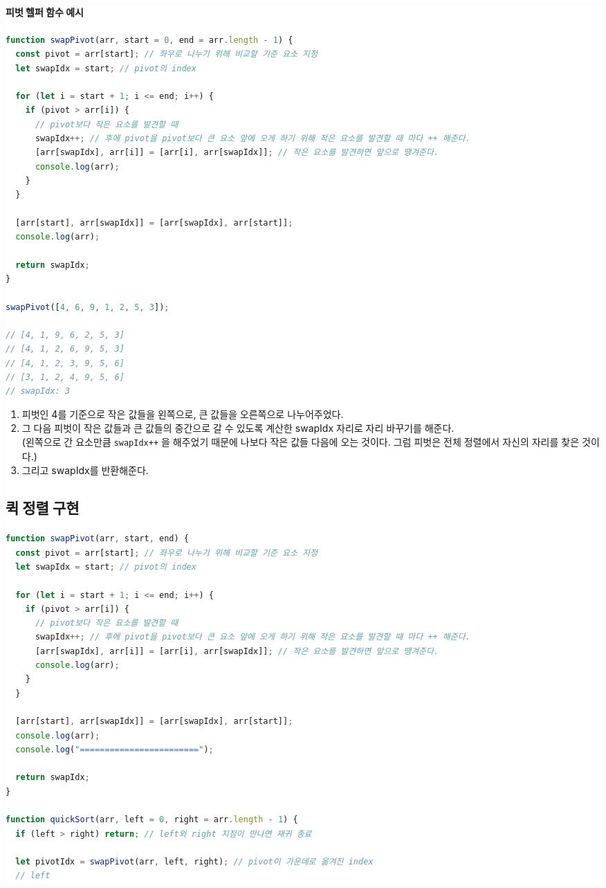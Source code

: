 #### 피벗 헬퍼 함수 예시

```javascript
function swapPivot(arr, start = 0, end = arr.length - 1) {
  const pivot = arr[start]; // 좌우로 나누기 위해 비교할 기준 요소 지정
  let swapIdx = start; // pivot의 index

  for (let i = start + 1; i <= end; i++) {
    if (pivot > arr[i]) {
      // pivot보다 작은 요소를 발견할 때
      swapIdx++; // 후에 pivot을 pivot보다 큰 요소 앞에 오게 하기 위해 작은 요소를 발견할 때 마다 ++ 해준다.
      [arr[swapIdx], arr[i]] = [arr[i], arr[swapIdx]]; // 작은 요소를 발견하면 앞으로 땡겨준다.
      console.log(arr);
    }
  }

  [arr[start], arr[swapIdx]] = [arr[swapIdx], arr[start]];
  console.log(arr);

  return swapIdx;
}

swapPivot([4, 6, 9, 1, 2, 5, 3]);

// [4, 1, 9, 6, 2, 5, 3]
// [4, 1, 2, 6, 9, 5, 3]
// [4, 1, 2, 3, 9, 5, 6]
// [3, 1, 2, 4, 9, 5, 6]
// swapIdx: 3
```

1. 피벗인 4를 기준으로 작은 값들을 왼쪽으로, 큰 값들을 오른쪽으로 나누어주었다.
2. 그 다음 피벗이 작은 값들과 큰 값들의 중간으로 갈 수 있도록 계산한 swapIdx 자리로 자리 바꾸기를 해준다.  
   (왼쪽으로 간 요소만큼 `swapIdx++` 을 해주었기 때문에 나보다 작은 값들 다음에 오는 것이다. 그럼 피벗은 전체 정렬에서 자신의 자리를 찾은 것이다.)
3. 그리고 swapIdx를 반환해준다.

## 퀵 정렬 구현

```javascript
function swapPivot(arr, start, end) {
  const pivot = arr[start]; // 좌우로 나누기 위해 비교할 기준 요소 지정
  let swapIdx = start; // pivot의 index

  for (let i = start + 1; i <= end; i++) {
    if (pivot > arr[i]) {
      // pivot보다 작은 요소를 발견할 때
      swapIdx++; // 후에 pivot을 pivot보다 큰 요소 앞에 오게 하기 위해 작은 요소를 발견할 때 마다 ++ 해준다.
      [arr[swapIdx], arr[i]] = [arr[i], arr[swapIdx]]; // 작은 요소를 발견하면 앞으로 땡겨준다.
      console.log(arr);
    }
  }

  [arr[start], arr[swapIdx]] = [arr[swapIdx], arr[start]];
  console.log(arr);
  console.log("========================");

  return swapIdx;
}

function quickSort(arr, left = 0, right = arr.length - 1) {
  if (left > right) return; // left와 right 지점이 만나면 재귀 종료

  let pivotIdx = swapPivot(arr, left, right); // pivot이 가운데로 옮겨진 index
  // left
```